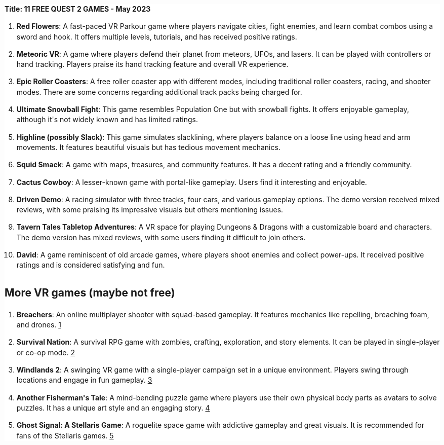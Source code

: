 **Title: 11 FREE QUEST 2 GAMES - May 2023**

1. **Red Flowers**: A fast-paced VR Parkour game where players navigate cities, fight enemies, and learn combat combos using a sword and hook. It offers multiple levels, tutorials, and has received positive ratings.
    
2. **Meteoric VR**: A game where players defend their planet from meteors, UFOs, and lasers. It can be played with controllers or hand tracking. Players praise its hand tracking feature and overall VR experience.
    
3. **Epic Roller Coasters**: A free roller coaster app with different modes, including traditional roller coasters, racing, and shooter modes. There are some concerns regarding additional track packs being charged for.
    
4. **Ultimate Snowball Fight**: This game resembles Population One but with snowball fights. It offers enjoyable gameplay, although it's not widely known and has limited ratings.
    
5. **Highline (possibly Slack)**: This game simulates slacklining, where players balance on a loose line using head and arm movements. It features beautiful visuals but has tedious movement mechanics.
    
6. **Squid Smack**: A game with maps, treasures, and community features. It has a decent rating and a friendly community.
    
7. **Cactus Cowboy**: A lesser-known game with portal-like gameplay. Users find it interesting and enjoyable.
    
8. **Driven Demo**: A racing simulator with three tracks, four cars, and various gameplay options. The demo version received mixed reviews, with some praising its impressive visuals but others mentioning issues.
    
9. **Tavern Tales Tabletop Adventures**: A VR space for playing Dungeons & Dragons with a customizable board and characters. The demo version has mixed reviews, with some users finding it difficult to join others.
    
10. **David**: A game reminiscent of old arcade games, where players shoot enemies and collect power-ups. It received positive ratings and is considered satisfying and fun.

## More VR games (maybe not free)
1. **Breachers**: An online multiplayer shooter with squad-based gameplay. It features mechanics like repelling, breaching foam, and drones. [1](https://chat.openai.com/c/6bee145e-f811-4d4a-910f-a31bad0448eb#user-content-fn-1%5E)
    
2. **Survival Nation**: A survival RPG game with zombies, crafting, exploration, and story elements. It can be played in single-player or co-op mode. [2](https://chat.openai.com/c/6bee145e-f811-4d4a-910f-a31bad0448eb#user-content-fn-2%5E)
    
3. **Windlands 2**: A swinging VR game with a single-player campaign set in a unique environment. Players swing through locations and engage in fun gameplay. [3](https://chat.openai.com/c/6bee145e-f811-4d4a-910f-a31bad0448eb#user-content-fn-3%5E)
    
4. **Another Fisherman's Tale**: A mind-bending puzzle game where players use their own physical body parts as avatars to solve puzzles. It has a unique art style and an engaging story. [4](https://chat.openai.com/c/6bee145e-f811-4d4a-910f-a31bad0448eb#user-content-fn-4%5E)
    
5. **Ghost Signal: A Stellaris Game**: A roguelite space game with addictive gameplay and great visuals. It is recommended for fans of the Stellaris games. [5](https://chat.openai.com/c/6bee145e-f811-4d4a-910f-a31bad0448eb#user-content-fn-5%5E)
    